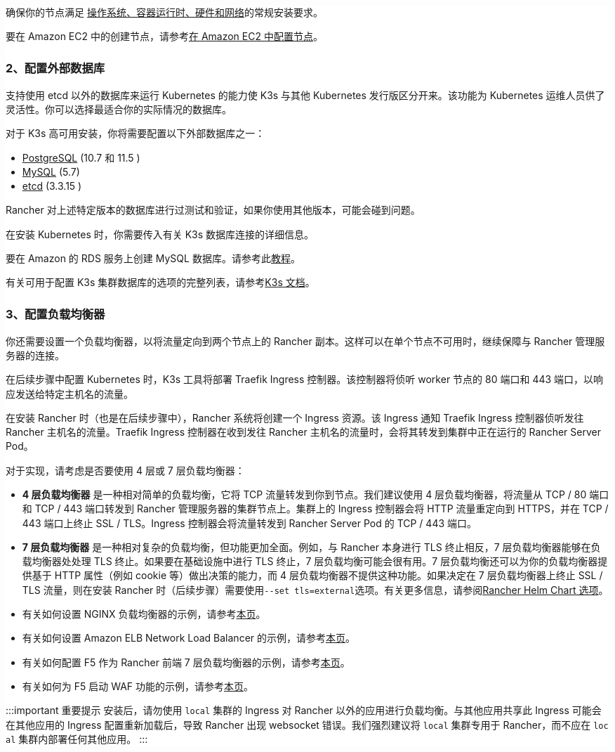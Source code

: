 确保你的节点满足 [操作系统、容器运行时、硬件和网络](/docs/rancher2.5/installation/requirements/)的常规安装要求。

要在 Amazon EC2 中的创建节点，请参考[在 Amazon EC2 中配置节点](/docs/rancher2.5/installation/resources/k8s-tutorials/infrastructure-tutorials/ec2-node/)。

### 2、配置外部数据库

支持使用 etcd 以外的数据库来运行 Kubernetes 的能力使 K3s 与其他 Kubernetes 发行版区分开来。该功能为 Kubernetes 运维人员供了灵活性。你可以选择最适合你的实际情况的数据库。

对于 K3s 高可用安装，你将需要配置以下外部数据库之一：

- [PostgreSQL](https://www.postgresql.org/) (10.7 和 11.5 )
- [MySQL](https://www.mysql.com/) (5.7)
- [etcd](https://etcd.io/) (3.3.15 )

Rancher 对上述特定版本的数据库进行过测试和验证，如果你使用其他版本，可能会碰到问题。

在安装 Kubernetes 时，你需要传入有关 K3s 数据库连接的详细信息。

要在 Amazon 的 RDS 服务上创建 MySQL 数据库。请参考此[教程](/docs/rancher2.5/installation/resources/k8s-tutorials/infrastructure-tutorials/rds/)。

有关可用于配置 K3s 集群数据库的选项的完整列表，请参考[K3s 文档](/docs/k3s/installation/datastore/)。

### 3、配置负载均衡器

你还需要设置一个负载均衡器，以将流量定向到两个节点上的 Rancher 副本。这样可以在单个节点不可用时，继续保障与 Rancher 管理服务器的连接。

在后续步骤中配置 Kubernetes 时，K3s 工具将部署 Traefik Ingress 控制器。该控制器将侦听 worker 节点的 80 端口和 443 端口，以响应发送给特定主机名的流量。

在安装 Rancher 时（也是在后续步骤中），Rancher 系统将创建一个 Ingress 资源。该 Ingress 通知 Traefik Ingress 控制器侦听发往 Rancher 主机名的流量。Traefik Ingress 控制器在收到发往 Rancher 主机名的流量时，会将其转发到集群中正在运行的 Rancher Server Pod。

对于实现，请考虑是否要使用 4 层或 7 层负载均衡器：

- **4 层负载均衡器** 是一种相对简单的负载均衡，它将 TCP 流量转发到你到节点。我们建议使用 4 层负载均衡器，将流量从 TCP / 80 端口和 TCP / 443 端口转发到 Rancher 管理服务器的集群节点上。集群上的 Ingress 控制器会将 HTTP 流量重定向到 HTTPS，并在 TCP / 443 端口上终止 SSL / TLS。Ingress 控制器会将流量转发到 Rancher Server Pod 的 TCP / 443 端口。
- **7 层负载均衡器** 是一种相对复杂的负载均衡，但功能更加全面。例如，与 Rancher 本身进行 TLS 终止相反，7 层负载均衡器能够在负载均衡器处处理 TLS 终止。如果要在基础设施中进行 TLS 终止，7 层负载均衡可能会很有用。7 层负载均衡还可以为你的负载均衡器提供基于 HTTP 属性（例如 cookie 等）做出决策的能力，而 4 层负载均衡器不提供这种功能。如果决定在 7 层负载均衡器上终止 SSL / TLS 流量，则在安装 Rancher 时（后续步骤）需要使用`--set tls=external`选项。有关更多信息，请参阅[Rancher Helm Chart 选项](/docs/rancher2.5/installation/resources/chart-options/)。

- 有关如何设置 NGINX 负载均衡器的示例，请参考[本页](/docs/rancher2.5/installation/resources/k8s-tutorials/infrastructure-tutorials/nginx/)。

- 有关如何设置 Amazon ELB Network Load Balancer 的示例，请参考[本页](/docs/rancher2.5/installation/resources/k8s-tutorials/infrastructure-tutorials/nlb/)。

- 有关如何配置 F5 作为 Rancher 前端 7 层负载均衡器的示例，请参考[本页](/docs/rancher2.5/installation/resources/F5-7-layer-loadbalancer/)。

- 有关如何为 F5 启动 WAF 功能的示例，请参考[本页](/docs/rancher2.5/installation/resources/F5-WAF/)。

:::important 重要提示
安装后，请勿使用 `local` 集群的 Ingress 对 Rancher 以外的应用进行负载均衡。与其他应用共享此 Ingress 可能会在其他应用的 Ingress 配置重新加载后，导致 Rancher 出现 websocket 错误。我们强烈建议将 `local` 集群专用于 Rancher，而不应在 `local` 集群内部署任何其他应用。
:::
